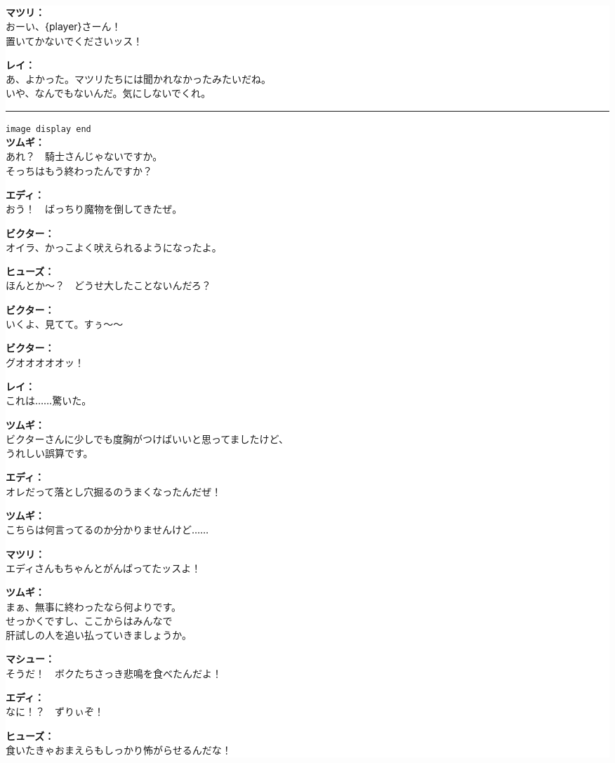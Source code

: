 **マツリ：**  
おーい、{player}さーん！  
置いてかないでくださいッス！  
  
**レイ：**  
あ、よかった。マツリたちには聞かれなかったみたいだね。  
いや、なんでもないんだ。気にしないでくれ。  
  

---  
  
`image display end`  
**ツムギ：**  
あれ？　騎士さんじゃないですか。  
そっちはもう終わったんですか？  
  
**エディ：**  
おう！　ばっちり魔物を倒してきたぜ。  
  
**ビクター：**  
オイラ、かっこよく吠えられるようになったよ。  
  
**ヒューズ：**  
ほんとか～？　どうせ大したことないんだろ？  
  
**ビクター：**  
いくよ、見てて。すぅ～～  
  
**ビクター：**  
グオオオオオッ！  
  
**レイ：**  
これは……驚いた。  
  
**ツムギ：**  
ビクターさんに少しでも度胸がつけばいいと思ってましたけど、  
うれしい誤算です。  
  
**エディ：**  
オレだって落とし穴掘るのうまくなったんだぜ！  
  
**ツムギ：**  
こちらは何言ってるのか分かりませんけど……  
  
**マツリ：**  
エディさんもちゃんとがんばってたッスよ！  
  
**ツムギ：**  
まぁ、無事に終わったなら何よりです。  
せっかくですし、ここからはみんなで  
肝試しの人を追い払っていきましょうか。  
  
**マシュー：**  
そうだ！　ボクたちさっき悲鳴を食べたんだよ！  
  
**エディ：**  
なに！？　ずりぃぞ！  
  
**ヒューズ：**  
食いたきゃおまえらもしっかり怖がらせるんだな！  
  